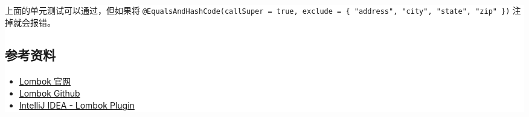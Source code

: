 上面的单元测试可以通过，但如果将 `@EqualsAndHashCode(callSuper = true, exclude = { "address", "city", "state", "zip" })` 注掉就会报错。

## 参考资料

- [Lombok 官网](https://projectlombok.org/)
- [Lombok Github](https://github.com/rzwitserloot/lombok)
- [IntelliJ IDEA - Lombok Plugin](http://plugins.jetbrains.com/plugin/6317-lombok-plugin)
